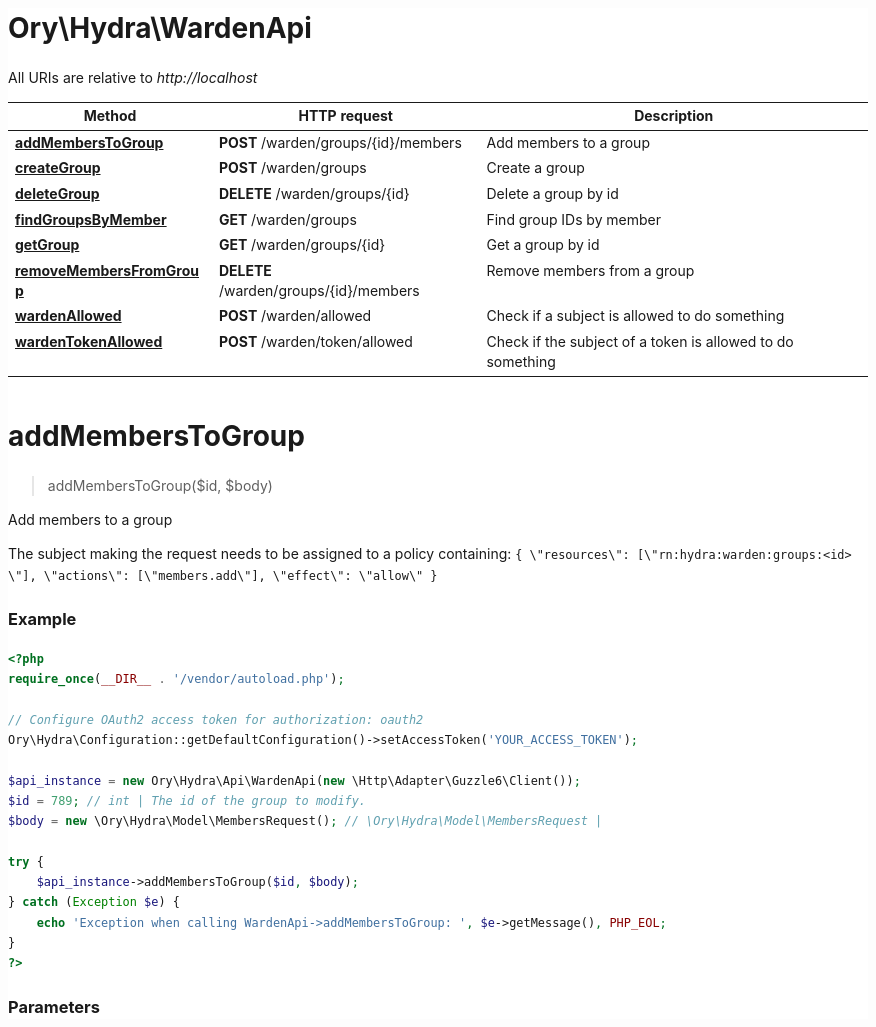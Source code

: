# Ory\Hydra\WardenApi

All URIs are relative to *http://localhost*

Method | HTTP request | Description
------------- | ------------- | -------------
[**addMembersToGroup**](WardenApi.md#addMembersToGroup) | **POST** /warden/groups/{id}/members | Add members to a group
[**createGroup**](WardenApi.md#createGroup) | **POST** /warden/groups | Create a group
[**deleteGroup**](WardenApi.md#deleteGroup) | **DELETE** /warden/groups/{id} | Delete a group by id
[**findGroupsByMember**](WardenApi.md#findGroupsByMember) | **GET** /warden/groups | Find group IDs by member
[**getGroup**](WardenApi.md#getGroup) | **GET** /warden/groups/{id} | Get a group by id
[**removeMembersFromGroup**](WardenApi.md#removeMembersFromGroup) | **DELETE** /warden/groups/{id}/members | Remove members from a group
[**wardenAllowed**](WardenApi.md#wardenAllowed) | **POST** /warden/allowed | Check if a subject is allowed to do something
[**wardenTokenAllowed**](WardenApi.md#wardenTokenAllowed) | **POST** /warden/token/allowed | Check if the subject of a token is allowed to do something


# **addMembersToGroup**
> addMembersToGroup($id, $body)

Add members to a group

The subject making the request needs to be assigned to a policy containing:  ``` { \"resources\": [\"rn:hydra:warden:groups:<id>\"], \"actions\": [\"members.add\"], \"effect\": \"allow\" } ```

### Example
```php
<?php
require_once(__DIR__ . '/vendor/autoload.php');

// Configure OAuth2 access token for authorization: oauth2
Ory\Hydra\Configuration::getDefaultConfiguration()->setAccessToken('YOUR_ACCESS_TOKEN');

$api_instance = new Ory\Hydra\Api\WardenApi(new \Http\Adapter\Guzzle6\Client());
$id = 789; // int | The id of the group to modify.
$body = new \Ory\Hydra\Model\MembersRequest(); // \Ory\Hydra\Model\MembersRequest | 

try {
    $api_instance->addMembersToGroup($id, $body);
} catch (Exception $e) {
    echo 'Exception when calling WardenApi->addMembersToGroup: ', $e->getMessage(), PHP_EOL;
}
?>
```

### Parameters
